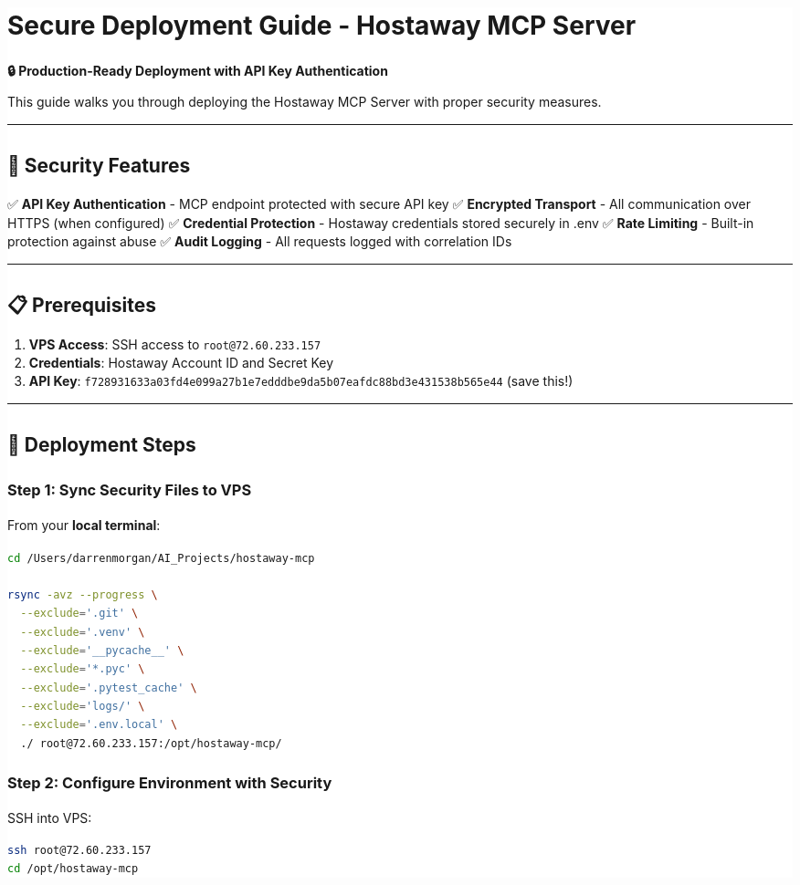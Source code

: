 # Secure Deployment Guide - Hostaway MCP Server

**🔒 Production-Ready Deployment with API Key Authentication**

This guide walks you through deploying the Hostaway MCP Server with proper security measures.

---

## 🔐 Security Features

✅ **API Key Authentication** - MCP endpoint protected with secure API key
✅ **Encrypted Transport** - All communication over HTTPS (when configured)
✅ **Credential Protection** - Hostaway credentials stored securely in .env
✅ **Rate Limiting** - Built-in protection against abuse
✅ **Audit Logging** - All requests logged with correlation IDs

---

## 📋 Prerequisites

1. **VPS Access**: SSH access to `root@72.60.233.157`
2. **Credentials**: Hostaway Account ID and Secret Key
3. **API Key**: `f728931633a03fd4e099a27b1e7edddbe9da5b07eafdc88bd3e431538b565e44` (save this!)

---

## 🚀 Deployment Steps

### Step 1: Sync Security Files to VPS

From your **local terminal**:

```bash
cd /Users/darrenmorgan/AI_Projects/hostaway-mcp

rsync -avz --progress \
  --exclude='.git' \
  --exclude='.venv' \
  --exclude='__pycache__' \
  --exclude='*.pyc' \
  --exclude='.pytest_cache' \
  --exclude='logs/' \
  --exclude='.env.local' \
  ./ root@72.60.233.157:/opt/hostaway-mcp/
```

### Step 2: Configure Environment with Security

SSH into VPS:

```bash
ssh root@72.60.233.157
cd /opt/hostaway-mcp
```
